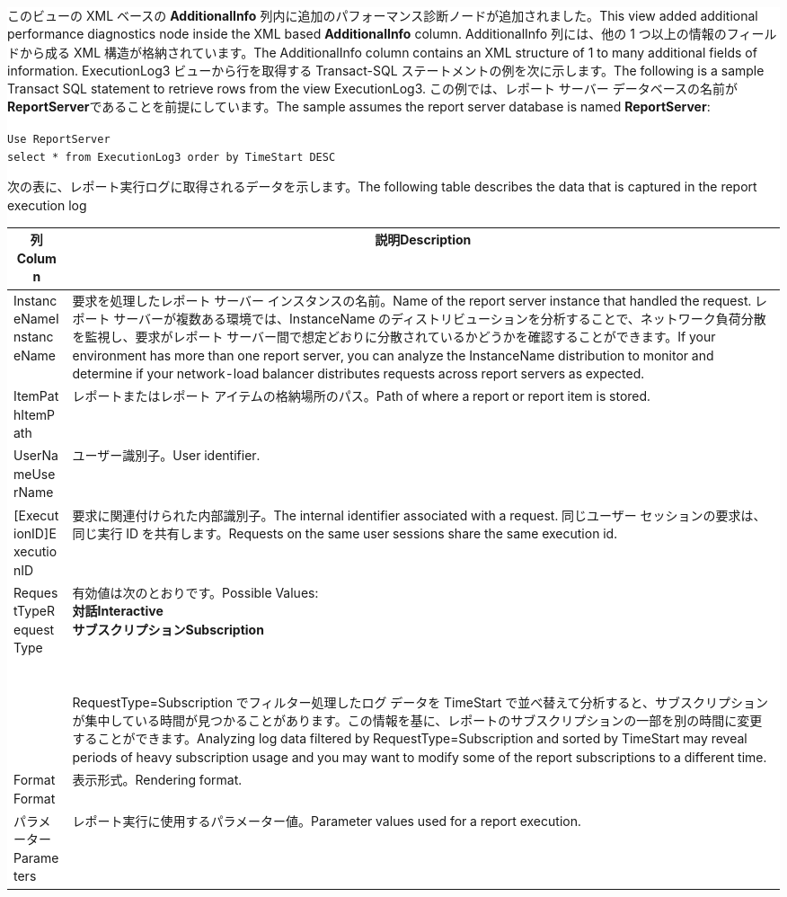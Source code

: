  <span data-ttu-id="36406-164">このビューの XML ベースの **AdditionalInfo** 列内に追加のパフォーマンス診断ノードが追加されました。</span><span class="sxs-lookup"><span data-stu-id="36406-164">This view added additional performance diagnostics node inside the XML based **AdditionalInfo** column.</span></span> <span data-ttu-id="36406-165">AdditionalInfo 列には、他の 1 つ以上の情報のフィールドから成る XML 構造が格納されています。</span><span class="sxs-lookup"><span data-stu-id="36406-165">The AdditionalInfo column contains an XML structure of 1 to many additional fields of information.</span></span> <span data-ttu-id="36406-166">ExecutionLog3 ビューから行を取得する Transact-SQL ステートメントの例を次に示します。</span><span class="sxs-lookup"><span data-stu-id="36406-166">The following is a sample Transact SQL statement to retrieve rows from the view ExecutionLog3.</span></span> <span data-ttu-id="36406-167">この例では、レポート サーバー データベースの名前が **ReportServer**であることを前提にしています。</span><span class="sxs-lookup"><span data-stu-id="36406-167">The sample assumes the report server database is named **ReportServer**:</span></span>  
  
```  
Use ReportServer  
select * from ExecutionLog3 order by TimeStart DESC  
```  
  
 <span data-ttu-id="36406-168">次の表に、レポート実行ログに取得されるデータを示します。</span><span class="sxs-lookup"><span data-stu-id="36406-168">The following table describes the data that is captured in the report execution log</span></span>  
  
|<span data-ttu-id="36406-169">列</span><span class="sxs-lookup"><span data-stu-id="36406-169">Column</span></span>|<span data-ttu-id="36406-170">説明</span><span class="sxs-lookup"><span data-stu-id="36406-170">Description</span></span>|  
|------------|-----------------|  
|<span data-ttu-id="36406-171">InstanceName</span><span class="sxs-lookup"><span data-stu-id="36406-171">InstanceName</span></span>|<span data-ttu-id="36406-172">要求を処理したレポート サーバー インスタンスの名前。</span><span class="sxs-lookup"><span data-stu-id="36406-172">Name of the report server instance that handled the request.</span></span> <span data-ttu-id="36406-173">レポート サーバーが複数ある環境では、InstanceName のディストリビューションを分析することで、ネットワーク負荷分散を監視し、要求がレポート サーバー間で想定どおりに分散されているかどうかを確認することができます。</span><span class="sxs-lookup"><span data-stu-id="36406-173">If your environment has more than one report server, you can analyze the InstanceName distribution to monitor and determine if your network-load balancer distributes requests across report servers as expected.</span></span>|  
|<span data-ttu-id="36406-174">ItemPath</span><span class="sxs-lookup"><span data-stu-id="36406-174">ItemPath</span></span>|<span data-ttu-id="36406-175">レポートまたはレポート アイテムの格納場所のパス。</span><span class="sxs-lookup"><span data-stu-id="36406-175">Path of where a report or report item is stored.</span></span>|  
|<span data-ttu-id="36406-176">UserName</span><span class="sxs-lookup"><span data-stu-id="36406-176">UserName</span></span>|<span data-ttu-id="36406-177">ユーザー識別子。</span><span class="sxs-lookup"><span data-stu-id="36406-177">User identifier.</span></span>|  
|<span data-ttu-id="36406-178">[ExecutionID]</span><span class="sxs-lookup"><span data-stu-id="36406-178">ExecutionID</span></span>|<span data-ttu-id="36406-179">要求に関連付けられた内部識別子。</span><span class="sxs-lookup"><span data-stu-id="36406-179">The internal identifier associated with a request.</span></span> <span data-ttu-id="36406-180">同じユーザー セッションの要求は、同じ実行 ID を共有します。</span><span class="sxs-lookup"><span data-stu-id="36406-180">Requests on the same user sessions share the same execution id.</span></span>|  
|<span data-ttu-id="36406-181">RequestType</span><span class="sxs-lookup"><span data-stu-id="36406-181">RequestType</span></span>|<span data-ttu-id="36406-182">有効値は次のとおりです。</span><span class="sxs-lookup"><span data-stu-id="36406-182">Possible Values:</span></span><br /><span data-ttu-id="36406-183">**対話**</span><span class="sxs-lookup"><span data-stu-id="36406-183">**Interactive**</span></span><br /><span data-ttu-id="36406-184">**サブスクリプション**</span><span class="sxs-lookup"><span data-stu-id="36406-184">**Subscription**</span></span><br /><br /> <br /><br /> <span data-ttu-id="36406-185">RequestType=Subscription でフィルター処理したログ データを TimeStart で並べ替えて分析すると、サブスクリプションが集中している時間が見つかることがあります。この情報を基に、レポートのサブスクリプションの一部を別の時間に変更することができます。</span><span class="sxs-lookup"><span data-stu-id="36406-185">Analyzing log data filtered by RequestType=Subscription and sorted by TimeStart may reveal periods of heavy subscription usage and you may want to modify some of the report subscriptions to a different time.</span></span>|  
|<span data-ttu-id="36406-186">Format</span><span class="sxs-lookup"><span data-stu-id="36406-186">Format</span></span>|<span data-ttu-id="36406-187">表示形式。</span><span class="sxs-lookup"><span data-stu-id="36406-187">Rendering format.</span></span>|  
|<span data-ttu-id="36406-188">パラメーター</span><span class="sxs-lookup"><span data-stu-id="36406-188">Parameters</span></span>|<span data-ttu-id="36406-189">レポート実行に使用するパラメーター値。</span><span class="sxs-lookup"><span data-stu-id="36406-189">Parameter values used for a report execution.</span></span>|  